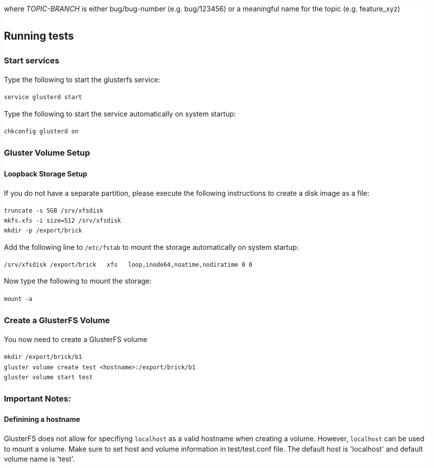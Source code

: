 where *TOPIC-BRANCH* is either bug/bug-number (e.g. bug/123456) or
a meaningful name for the topic (e.g. feature_xyz)

## Running tests

### Start services

Type the following to start the glusterfs service:

```
service glusterd start
```

Type the following to start the service automatically on system startup:

```
chkconfig glusterd on
```

### Gluster Volume Setup

#### Loopback Storage Setup

If you do not have a separate partition, please execute the following instructions to create a disk image as a file:

```
truncate -s 5GB /srv/xfsdisk
mkfs.xfs -i size=512 /srv/xfsdisk
mkdir -p /export/brick
```

Add the following line to `/etc/fstab` to mount the storage automatically on system startup:

```
/srv/xfsdisk /export/brick   xfs   loop,inode64,noatime,nodiratime 0 0
```

Now type the following to mount the storage:

```
mount -a
```

### Create a GlusterFS Volume

You now need to create a GlusterFS volume

```
mkdir /export/brick/b1
gluster volume create test <hostname>:/export/brick/b1
gluster volume start test
```

### Important Notes:

#### Definining a hostname
GlusterFS does not allow for specifiyng `localhost` as a valid hostname when creating a volume. However, `localhost` can be used to mount a volume. Make sure to set host and volume information in test/test.conf file. The default host is 'localhost' and default volume name is 'test'.
